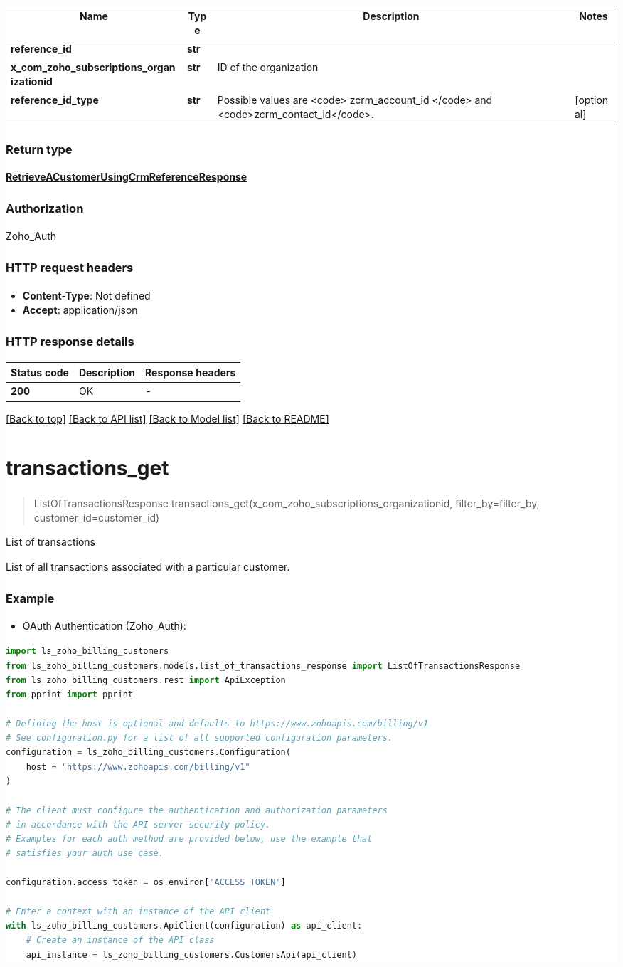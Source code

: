 
Name | Type | Description  | Notes
------------- | ------------- | ------------- | -------------
 **reference_id** | **str**|  | 
 **x_com_zoho_subscriptions_organizationid** | **str**| ID of the organization | 
 **reference_id_type** | **str**| Possible values are &lt;code&gt; zcrm_account_id &lt;/code&gt; and &lt;code&gt;zcrm_contact_id&lt;/code&gt;. | [optional] 

### Return type

[**RetrieveACustomerUsingCrmReferenceResponse**](RetrieveACustomerUsingCrmReferenceResponse.md)

### Authorization

[Zoho_Auth](../README.md#Zoho_Auth)

### HTTP request headers

 - **Content-Type**: Not defined
 - **Accept**: application/json

### HTTP response details

| Status code | Description | Response headers |
|-------------|-------------|------------------|
**200** | OK |  -  |

[[Back to top]](#) [[Back to API list]](../README.md#documentation-for-api-endpoints) [[Back to Model list]](../README.md#documentation-for-models) [[Back to README]](../README.md)

# **transactions_get**
> ListOfTransactionsResponse transactions_get(x_com_zoho_subscriptions_organizationid, filter_by=filter_by, customer_id=customer_id)

List of transactions

List of all transactions associated with a particular customer.

### Example

* OAuth Authentication (Zoho_Auth):

```python
import ls_zoho_billing_customers
from ls_zoho_billing_customers.models.list_of_transactions_response import ListOfTransactionsResponse
from ls_zoho_billing_customers.rest import ApiException
from pprint import pprint

# Defining the host is optional and defaults to https://www.zohoapis.com/billing/v1
# See configuration.py for a list of all supported configuration parameters.
configuration = ls_zoho_billing_customers.Configuration(
    host = "https://www.zohoapis.com/billing/v1"
)

# The client must configure the authentication and authorization parameters
# in accordance with the API server security policy.
# Examples for each auth method are provided below, use the example that
# satisfies your auth use case.

configuration.access_token = os.environ["ACCESS_TOKEN"]

# Enter a context with an instance of the API client
with ls_zoho_billing_customers.ApiClient(configuration) as api_client:
    # Create an instance of the API class
    api_instance = ls_zoho_billing_customers.CustomersApi(api_client)
```